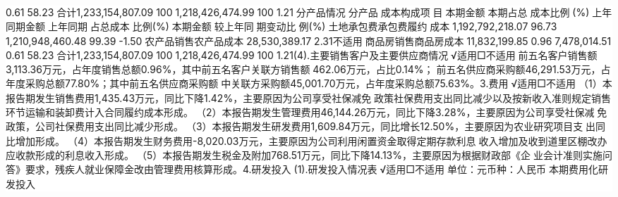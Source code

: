 0.61
58.23
合计1,233,154,807.09
100
1,218,426,474.99
100
1.21
分产品情况
分产品
成本构成项
目
本期金额
本期占总
成本比例
(%)
上年同期金额
上年同期
占总成本
比例(%)
本期金额
较上年同
期变动比
例(%)
土地承包费承包费履约
成本
1,192,792,218.07
96.73
1,210,948,460.48
99.39
-1.50
农产品销售农产品成本
28,530,389.17
2.31不适用
商品房销售商品房成本
11,832,199.85
0.96
7,478,014.51
0.61
58.23
合计1,233,154,807.09
100
1,218,426,474.99
100
1.21(4).主要销售客户及主要供应商情况
√适用□不适用
前五名客户销售额3,113.36万元，占年度销售总额0.96%，其中前五名客户关联方销售额
462.06万元，占比0.14%；
前五名供应商采购额46,291.53万元，占年度采购总额77.80%；其中前五名供应商采购额
中关联方采购额45,001.70万元，占年度采购总额75.63%。3.费用
√适用□不适用
（1）本报告期发生销售费用1,435.43万元，同比下降1.42%，主要原因为公司享受社保减免
政策社保费用支出同比减少以及按新收入准则规定销售环节运输和装卸费计入合同履约成本形成。
（2）本报告期发生管理费用46,144.26万元，同比下降3.28%，主要原因为公司享受社保减
免政策，公司社保费用支出同比减少形成。
（3）本报告期发生研发费用1,609.84万元，同比增长12.50%，主要原因为农业研究项目支
出同比增加形成。
（4）本报告期发生财务费用-8,020.03万元，主要原因为公司利用闲置资金取得定期存款利息
收入增加及收到道里区棚改办应收款形成的利息收入形成。
（5）本报告期发生税金及附加768.51万元，同比下降14.13%，主要原因为根据财政部《企
业会计准则实施问答》要求，残疾人就业保障金改由管理费用核算形成。4.研发投入
(1).研发投入情况表
√适用□不适用
单位：元币种：人民币
本期费用化研发投入